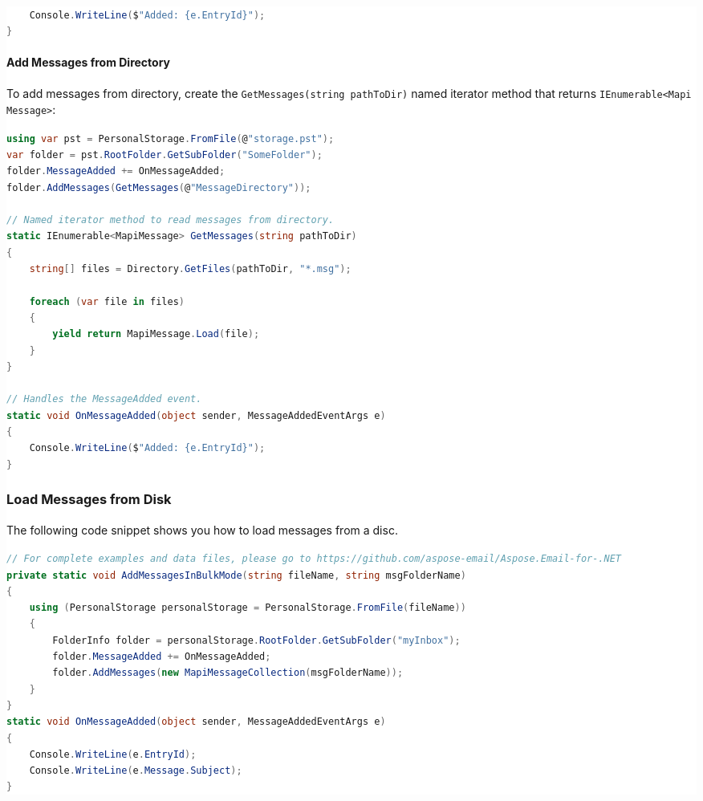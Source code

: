 ```csharp
    Console.WriteLine($"Added: {e.EntryId}");
}
```

#### **Add Messages from Directory**

To add messages from directory, create the `GetMessages(string pathToDir)` named iterator method that returns `IEnumerable<MapiMessage>`:

```csharp
using var pst = PersonalStorage.FromFile(@"storage.pst");
var folder = pst.RootFolder.GetSubFolder("SomeFolder");
folder.MessageAdded += OnMessageAdded;
folder.AddMessages(GetMessages(@"MessageDirectory"));

// Named iterator method to read messages from directory.
static IEnumerable<MapiMessage> GetMessages(string pathToDir)
{
    string[] files = Directory.GetFiles(pathToDir, "*.msg");

    foreach (var file in files)
    {
        yield return MapiMessage.Load(file);
    }
}

// Handles the MessageAdded event.
static void OnMessageAdded(object sender, MessageAddedEventArgs e)
{
    Console.WriteLine($"Added: {e.EntryId}");
}
```

### **Load Messages from Disk**

The following code snippet shows you how to load messages from a disc.

```csharp
// For complete examples and data files, please go to https://github.com/aspose-email/Aspose.Email-for-.NET
private static void AddMessagesInBulkMode(string fileName, string msgFolderName)
{
    using (PersonalStorage personalStorage = PersonalStorage.FromFile(fileName))
    {
        FolderInfo folder = personalStorage.RootFolder.GetSubFolder("myInbox");
        folder.MessageAdded += OnMessageAdded;
        folder.AddMessages(new MapiMessageCollection(msgFolderName));
    }
}
static void OnMessageAdded(object sender, MessageAddedEventArgs e)
{
    Console.WriteLine(e.EntryId);
    Console.WriteLine(e.Message.Subject);
}
```
